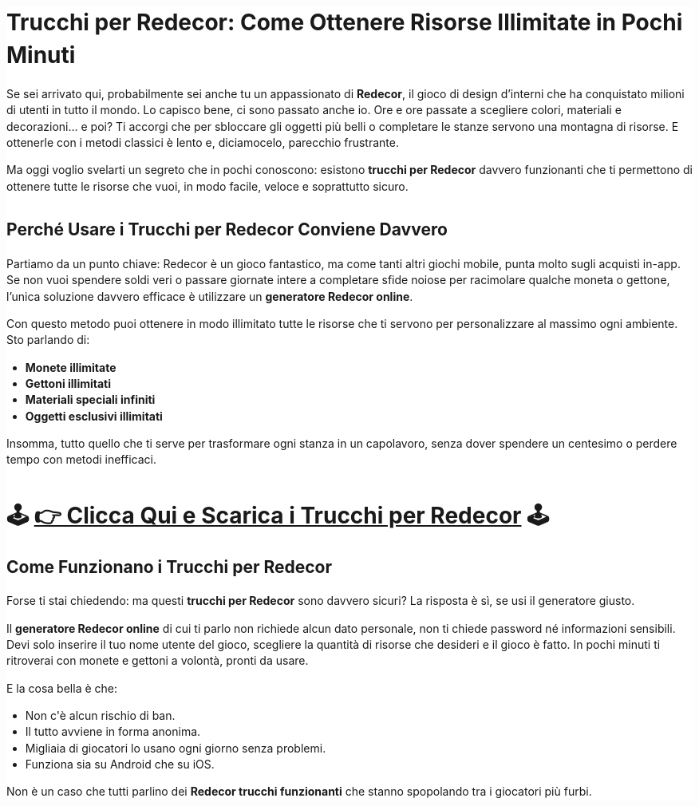 <h1>Trucchi per Redecor: Come Ottenere Risorse Illimitate in Pochi Minuti</h1>

<p>Se sei arrivato qui, probabilmente sei anche tu un appassionato di <strong>Redecor</strong>, il gioco di design d’interni che ha conquistato milioni di utenti in tutto il mondo. Lo capisco bene, ci sono passato anche io. Ore e ore passate a scegliere colori, materiali e decorazioni… e poi? Ti accorgi che per sbloccare gli oggetti più belli o completare le stanze servono una montagna di risorse. E ottenerle con i metodi classici è lento e, diciamocelo, parecchio frustrante.</p>

<p>Ma oggi voglio svelarti un segreto che in pochi conoscono: esistono <strong>trucchi per Redecor</strong> davvero funzionanti che ti permettono di ottenere tutte le risorse che vuoi, in modo facile, veloce e soprattutto sicuro.</p>

<h2>Perché Usare i Trucchi per Redecor Conviene Davvero</h2>

<p>Partiamo da un punto chiave: Redecor è un gioco fantastico, ma come tanti altri giochi mobile, punta molto sugli acquisti in-app. Se non vuoi spendere soldi veri o passare giornate intere a completare sfide noiose per racimolare qualche moneta o gettone, l’unica soluzione davvero efficace è utilizzare un <strong>generatore Redecor online</strong>.</p>

<p>Con questo metodo puoi ottenere in modo illimitato tutte le risorse che ti servono per personalizzare al massimo ogni ambiente. Sto parlando di:</p>

<ul>
<li><strong>Monete illimitate</strong></li>
<li><strong>Gettoni illimitati</strong></li>
<li><strong>Materiali speciali infiniti</strong></li>
<li><strong>Oggetti esclusivi illimitati</strong></li>
</ul>

<p>Insomma, tutto quello che ti serve per trasformare ogni stanza in un capolavoro, senza dover spendere un centesimo o perdere tempo con metodi inefficaci.</p>

# 🕹️ **[👉 Clicca Qui e Scarica i Trucchi per Redecor](https://tinyurl.com/gliaiutideigiochi)** 🕹️

<h2>Come Funzionano i Trucchi per Redecor</h2>

<p>Forse ti stai chiedendo: ma questi <strong>trucchi per Redecor</strong> sono davvero sicuri? La risposta è sì, se usi il generatore giusto.</p>

<p>Il <strong>generatore Redecor online</strong> di cui ti parlo non richiede alcun dato personale, non ti chiede password né informazioni sensibili. Devi solo inserire il tuo nome utente del gioco, scegliere la quantità di risorse che desideri e il gioco è fatto. In pochi minuti ti ritroverai con monete e gettoni a volontà, pronti da usare.</p>

<p>E la cosa bella è che:</p>

<ul>
<li>Non c'è alcun rischio di ban.</li>
<li>Il tutto avviene in forma anonima.</li>
<li>Migliaia di giocatori lo usano ogni giorno senza problemi.</li>
<li>Funziona sia su Android che su iOS.</li>
</ul>

<p>Non è un caso che tutti parlino dei <strong>Redecor trucchi funzionanti</strong> che stanno spopolando tra i giocatori più furbi.</p>
